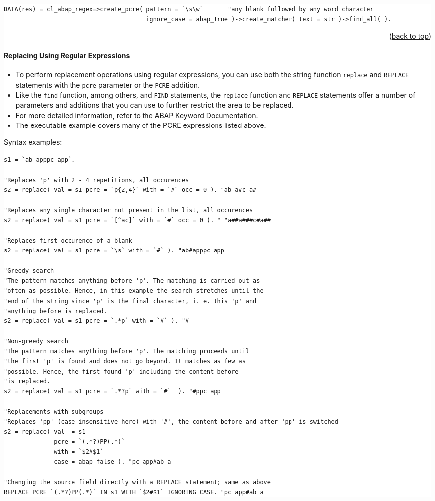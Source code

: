 ``` abap
DATA(res) = cl_abap_regex=>create_pcre( pattern = `\s\w`       "any blank followed by any word character
                                        ignore_case = abap_true )->create_matcher( text = str )->find_all( ).
```

<p align="right">(<a href="#top">back to top</a>)</p>

#### Replacing Using Regular Expressions

- To perform replacement operations using regular expressions, you can use both
the string function `replace` and `REPLACE` statements with the `pcre` parameter or the `PCRE` addition. 
- Like the `find` function, among others, and
`FIND` statements, the `replace` function and
`REPLACE` statements offer a number of parameters and additions that you can use to further restrict the area to be replaced. 
- For more detailed information, refer to the ABAP
Keyword Documentation. 
- The executable example covers many of the PCRE expressions listed above.

Syntax examples:
``` abap
s1 = `ab apppc app`.

"Replaces 'p' with 2 - 4 repetitions, all occurences
s2 = replace( val = s1 pcre = `p{2,4}` with = `#` occ = 0 ). "ab a#c a#

"Replaces any single character not present in the list, all occurences
s2 = replace( val = s1 pcre = `[^ac]` with = `#` occ = 0 ). " "a##a###c#a##

"Replaces first occurence of a blank
s2 = replace( val = s1 pcre = `\s` with = `#` ). "ab#apppc app

"Greedy search
"The pattern matches anything before 'p'. The matching is carried out as
"often as possible. Hence, in this example the search stretches until the
"end of the string since 'p' is the final character, i. e. this 'p' and
"anything before is replaced.
s2 = replace( val = s1 pcre = `.*p` with = `#` ). "#

"Non-greedy search
"The pattern matches anything before 'p'. The matching proceeds until
"the first 'p' is found and does not go beyond. It matches as few as
"possible. Hence, the first found 'p' including the content before
"is replaced.
s2 = replace( val = s1 pcre = `.*?p` with = `#`  ). "#ppc app

"Replacements with subgroups
"Replaces 'pp' (case-insensitive here) with '#', the content before and after 'pp' is switched
s2 = replace( val  = s1
              pcre = `(.*?)PP(.*)`
              with = `$2#$1`
              case = abap_false ). "pc app#ab a

"Changing the source field directly with a REPLACE statement; same as above
REPLACE PCRE `(.*?)PP(.*)` IN s1 WITH `$2#$1` IGNORING CASE. "pc app#ab a
```
